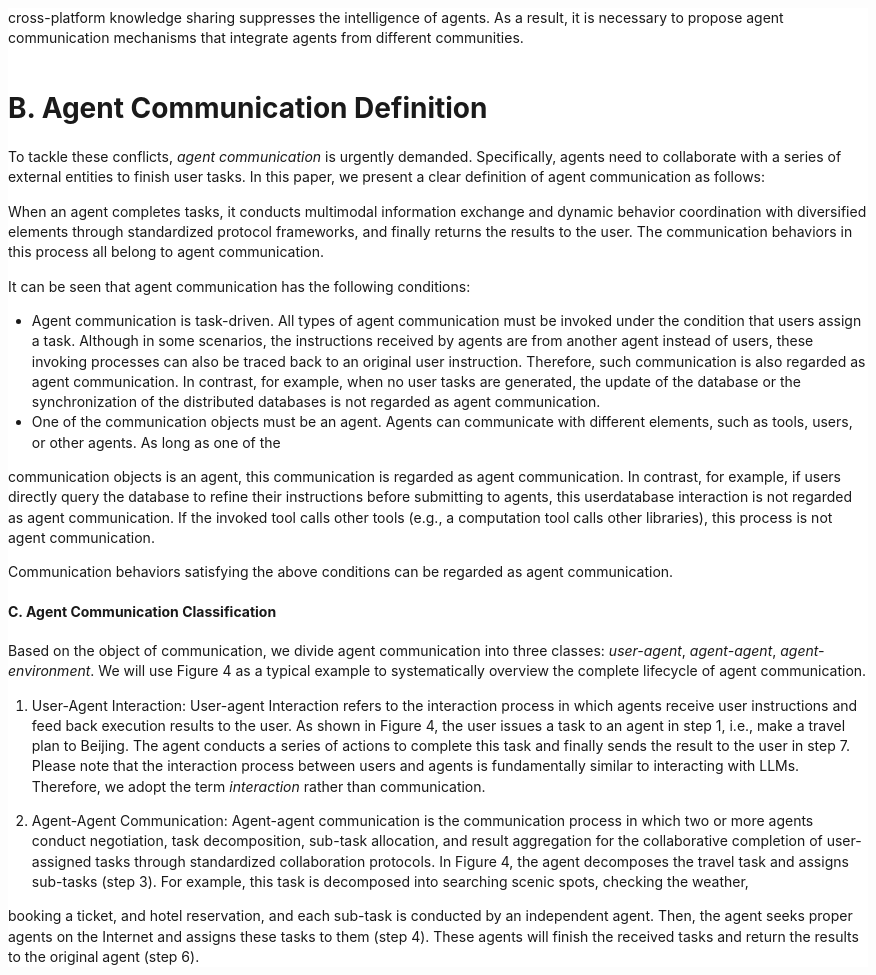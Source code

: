 cross-platform knowledge sharing suppresses the intelligence of agents. As a result, it is necessary to propose agent communication mechanisms that integrate agents from different communities.

# **B.** Agent Communication Definition

To tackle these conflicts, *agent communication* is urgently demanded. Specifically, agents need to collaborate with a series of external entities to finish user tasks. In this paper, we present a clear definition of agent communication as follows:

When an agent completes tasks, it conducts multimodal information exchange and dynamic behavior coordination with diversified elements through standardized protocol frameworks, and finally returns the results to the user. The communication behaviors in this process all belong to agent communication.

It can be seen that agent communication has the following conditions:

- Agent communication is task-driven. All types of agent communication must be invoked under the condition that users assign a task. Although in some scenarios, the instructions received by agents are from another agent instead of users, these invoking processes can also be traced back to an original user instruction. Therefore, such communication is also regarded as agent communication. In contrast, for example, when no user tasks are generated, the update of the database or the synchronization of the distributed databases is not regarded as agent communication.
- One of the communication objects must be an agent. Agents can communicate with different elements, such as tools, users, or other agents. As long as one of the

communication objects is an agent, this communication is regarded as agent communication. In contrast, for example, if users directly query the database to refine their instructions before submitting to agents, this userdatabase interaction is not regarded as agent communication. If the invoked tool calls other tools (e.g., a computation tool calls other libraries), this process is not agent communication.

Communication behaviors satisfying the above conditions can be regarded as agent communication.

#### C. Agent Communication Classification

Based on the object of communication, we divide agent communication into three classes: *user-agent*, *agent-agent*, *agent-environment*. We will use Figure 4 as a typical example to systematically overview the complete lifecycle of agent communication.

1) User-Agent Interaction: User-agent Interaction refers to the interaction process in which agents receive user instructions and feed back execution results to the user. As shown in Figure 4, the user issues a task to an agent in step 1, i.e., make a travel plan to Beijing. The agent conducts a series of actions to complete this task and finally sends the result to the user in step 7. Please note that the interaction process between users and agents is fundamentally similar to interacting with LLMs. Therefore, we adopt the term *interaction* rather than communication.

2) Agent-Agent Communication: Agent-agent communication is the communication process in which two or more agents conduct negotiation, task decomposition, sub-task allocation, and result aggregation for the collaborative completion of user-assigned tasks through standardized collaboration protocols. In Figure 4, the agent decomposes the travel task and assigns sub-tasks (step 3). For example, this task is decomposed into searching scenic spots, checking the weather,

booking a ticket, and hotel reservation, and each sub-task is conducted by an independent agent. Then, the agent seeks proper agents on the Internet and assigns these tasks to them (step 4). These agents will finish the received tasks and return the results to the original agent (step 6).
